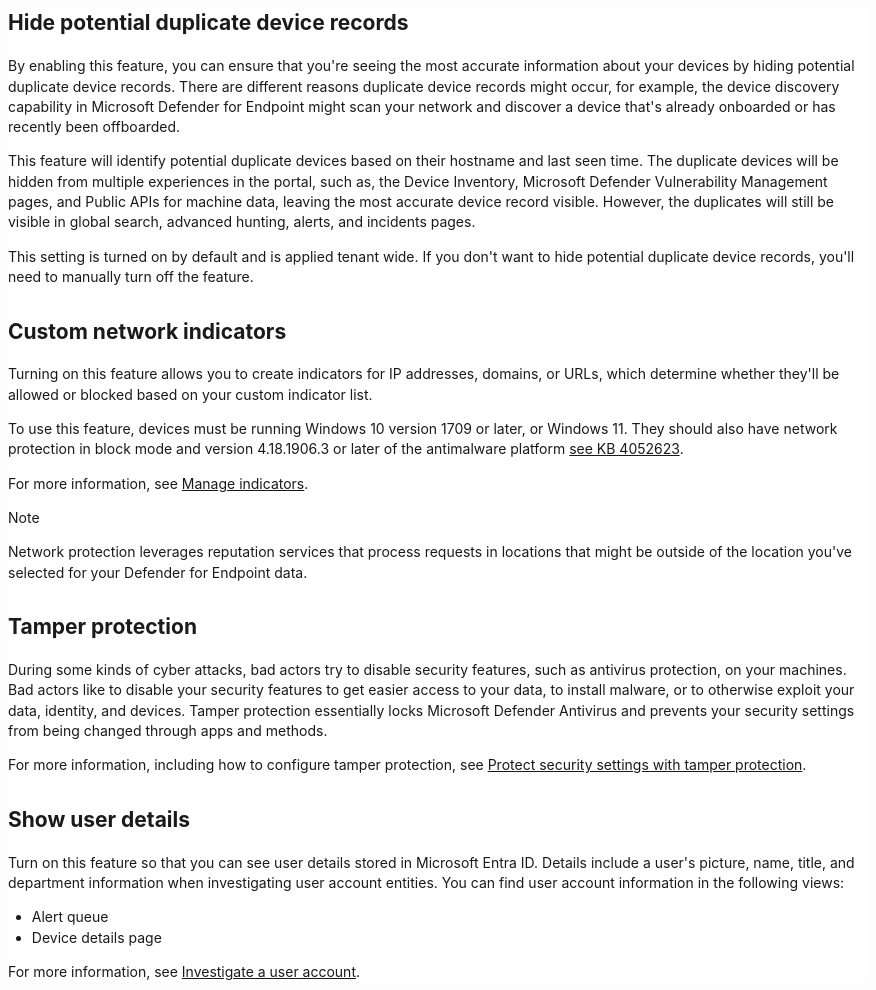 ## Hide potential duplicate device records

By enabling this feature, you can ensure that you're seeing the most accurate information about your devices by hiding potential duplicate device records. There are different reasons duplicate device records might occur, for example, the device discovery capability in Microsoft Defender for Endpoint might scan your network and discover a device that's already onboarded or has recently been offboarded.

This feature will identify potential duplicate devices based on their hostname and last seen time. The duplicate devices will be hidden from multiple experiences in the portal, such as, the Device Inventory, Microsoft Defender Vulnerability Management pages, and Public APIs for machine data, leaving the most accurate device record visible. However, the duplicates will still be visible in global search, advanced hunting, alerts, and incidents pages.

This setting is turned on by default and is applied tenant wide. If you don't want to hide potential duplicate device records, you'll need to manually turn off the feature.

## Custom network indicators

Turning on this feature allows you to create indicators for IP addresses, domains, or URLs, which determine whether they'll be allowed or blocked based on your custom indicator list.

To use this feature, devices must be running Windows 10 version 1709 or later, or Windows 11. They should also have network protection in block mode and version 4.18.1906.3 or later of the antimalware platform [see KB 4052623](https://go.microsoft.com/fwlink/?linkid=2099834).

For more information, see [Manage indicators](manage-indicators.md).

> [!NOTE]
> Network protection leverages reputation services that process requests in locations that might be outside of the location you've selected for your Defender for Endpoint data.

## Tamper protection

During some kinds of cyber attacks, bad actors try to disable security features, such as antivirus protection, on your machines. Bad actors like to disable your security features to get easier access to your data, to install malware, or to otherwise exploit your data, identity, and devices. Tamper protection essentially locks Microsoft Defender Antivirus and prevents your security settings from being changed through apps and methods.

For more information, including how to configure tamper protection, see [Protect security settings with tamper protection](prevent-changes-to-security-settings-with-tamper-protection.md).

## Show user details

Turn on this feature so that you can see user details stored in Microsoft Entra ID. Details include a user's picture, name, title, and department information when investigating user account entities. You can find user account information in the following views:

- Alert queue
- Device details page

For more information, see [Investigate a user account](investigate-user.md).
